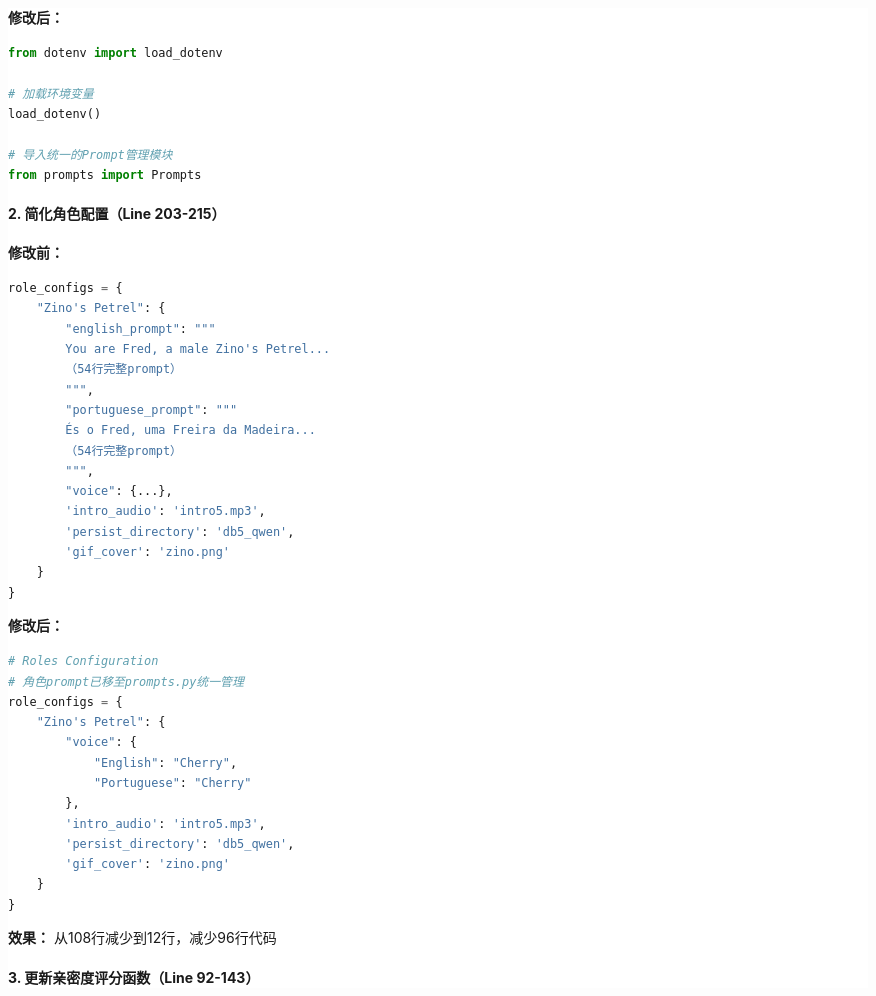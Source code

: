 **修改后：**
```python
from dotenv import load_dotenv

# 加载环境变量
load_dotenv()

# 导入统一的Prompt管理模块
from prompts import Prompts
```

#### 2. 简化角色配置（Line 203-215）

**修改前：**
```python
role_configs = {
    "Zino's Petrel": {
        "english_prompt": """
        You are Fred, a male Zino's Petrel...
        （54行完整prompt）
        """,
        "portuguese_prompt": """
        És o Fred, uma Freira da Madeira...
        （54行完整prompt）
        """,
        "voice": {...},
        'intro_audio': 'intro5.mp3',
        'persist_directory': 'db5_qwen',
        'gif_cover': 'zino.png'
    }
}
```

**修改后：**
```python
# Roles Configuration
# 角色prompt已移至prompts.py统一管理
role_configs = {
    "Zino's Petrel": {
        "voice": {
            "English": "Cherry",
            "Portuguese": "Cherry"
        },
        'intro_audio': 'intro5.mp3',
        'persist_directory': 'db5_qwen',
        'gif_cover': 'zino.png'
    }
}
```

**效果：** 从108行减少到12行，减少96行代码

#### 3. 更新亲密度评分函数（Line 92-143）
